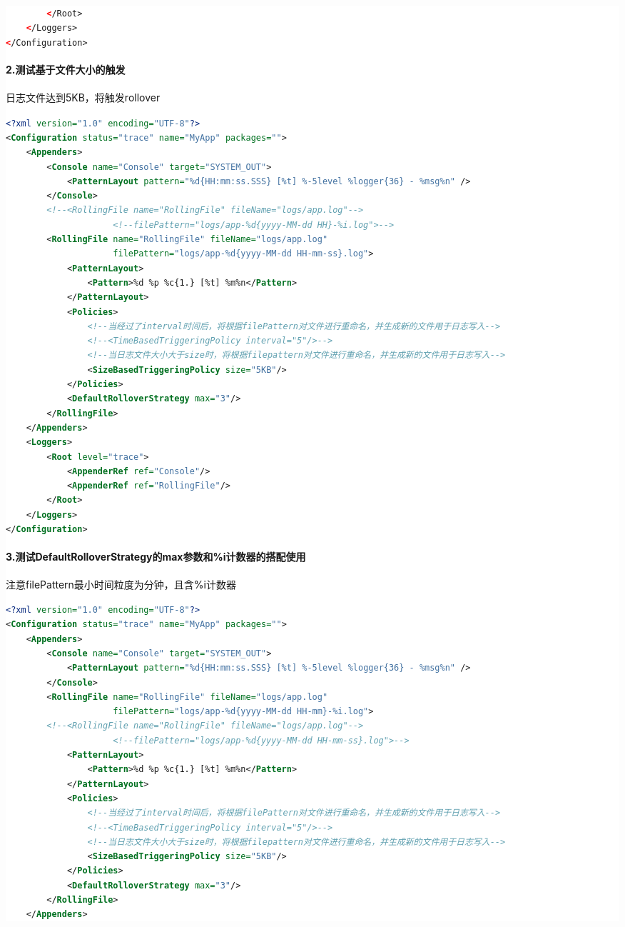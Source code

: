 ``` xml
        </Root>
    </Loggers>
</Configuration>
```
#### 2.测试基于文件大小的触发
日志文件达到5KB，将触发rollover

``` xml
<?xml version="1.0" encoding="UTF-8"?>
<Configuration status="trace" name="MyApp" packages="">
    <Appenders>
        <Console name="Console" target="SYSTEM_OUT">
            <PatternLayout pattern="%d{HH:mm:ss.SSS} [%t] %-5level %logger{36} - %msg%n" />
        </Console>
        <!--<RollingFile name="RollingFile" fileName="logs/app.log"-->
                     <!--filePattern="logs/app-%d{yyyy-MM-dd HH}-%i.log">-->
        <RollingFile name="RollingFile" fileName="logs/app.log"
                     filePattern="logs/app-%d{yyyy-MM-dd HH-mm-ss}.log">
            <PatternLayout>
                <Pattern>%d %p %c{1.} [%t] %m%n</Pattern>
            </PatternLayout>
            <Policies>
                <!--当经过了interval时间后，将根据filePattern对文件进行重命名，并生成新的文件用于日志写入-->
                <!--<TimeBasedTriggeringPolicy interval="5"/>-->
                <!--当日志文件大小大于size时，将根据filepattern对文件进行重命名，并生成新的文件用于日志写入-->
                <SizeBasedTriggeringPolicy size="5KB"/>
            </Policies>
            <DefaultRolloverStrategy max="3"/>
        </RollingFile>
    </Appenders>
    <Loggers>
        <Root level="trace">
            <AppenderRef ref="Console"/>
            <AppenderRef ref="RollingFile"/>
        </Root>
    </Loggers>
</Configuration>
```
#### 3.测试DefaultRolloverStrategy的max参数和%i计数器的搭配使用
注意filePattern最小时间粒度为分钟，且含%i计数器

``` xml
<?xml version="1.0" encoding="UTF-8"?>
<Configuration status="trace" name="MyApp" packages="">
    <Appenders>
        <Console name="Console" target="SYSTEM_OUT">
            <PatternLayout pattern="%d{HH:mm:ss.SSS} [%t] %-5level %logger{36} - %msg%n" />
        </Console>
        <RollingFile name="RollingFile" fileName="logs/app.log"
                     filePattern="logs/app-%d{yyyy-MM-dd HH-mm}-%i.log">
        <!--<RollingFile name="RollingFile" fileName="logs/app.log"-->
                     <!--filePattern="logs/app-%d{yyyy-MM-dd HH-mm-ss}.log">-->
            <PatternLayout>
                <Pattern>%d %p %c{1.} [%t] %m%n</Pattern>
            </PatternLayout>
            <Policies>
                <!--当经过了interval时间后，将根据filePattern对文件进行重命名，并生成新的文件用于日志写入-->
                <!--<TimeBasedTriggeringPolicy interval="5"/>-->
                <!--当日志文件大小大于size时，将根据filepattern对文件进行重命名，并生成新的文件用于日志写入-->
                <SizeBasedTriggeringPolicy size="5KB"/>
            </Policies>
            <DefaultRolloverStrategy max="3"/>
        </RollingFile>
    </Appenders>
```